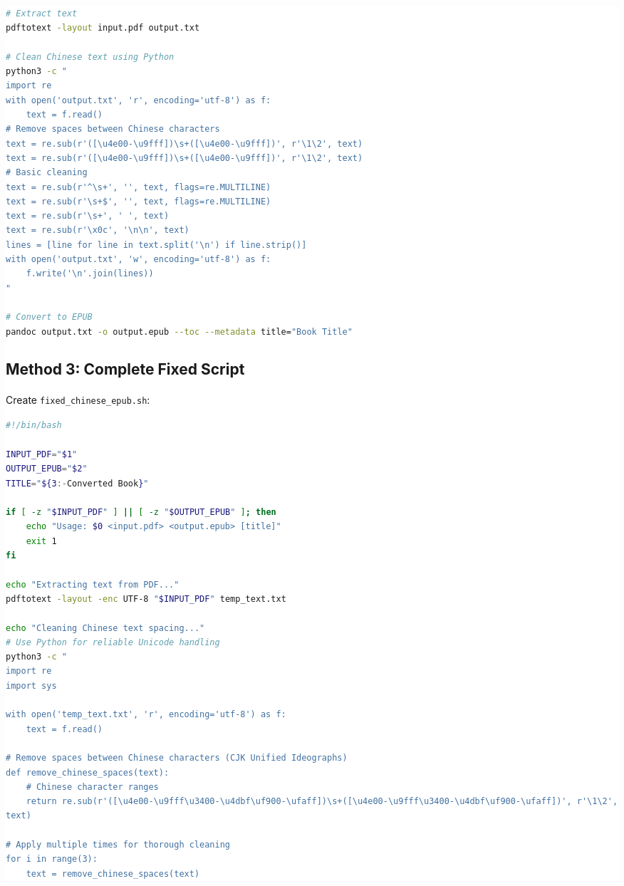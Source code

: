 ```bash
# Extract text
pdftotext -layout input.pdf output.txt

# Clean Chinese text using Python
python3 -c "
import re
with open('output.txt', 'r', encoding='utf-8') as f:
    text = f.read()
# Remove spaces between Chinese characters
text = re.sub(r'([\u4e00-\u9fff])\s+([\u4e00-\u9fff])', r'\1\2', text)
text = re.sub(r'([\u4e00-\u9fff])\s+([\u4e00-\u9fff])', r'\1\2', text)
# Basic cleaning
text = re.sub(r'^\s+', '', text, flags=re.MULTILINE)
text = re.sub(r'\s+$', '', text, flags=re.MULTILINE)
text = re.sub(r'\s+', ' ', text)
text = re.sub(r'\x0c', '\n\n', text)
lines = [line for line in text.split('\n') if line.strip()]
with open('output.txt', 'w', encoding='utf-8') as f:
    f.write('\n'.join(lines))
"

# Convert to EPUB
pandoc output.txt -o output.epub --toc --metadata title="Book Title"
```

## Method 3: Complete Fixed Script

Create `fixed_chinese_epub.sh`:

```bash
#!/bin/bash

INPUT_PDF="$1"
OUTPUT_EPUB="$2"
TITLE="${3:-Converted Book}"

if [ -z "$INPUT_PDF" ] || [ -z "$OUTPUT_EPUB" ]; then
    echo "Usage: $0 <input.pdf> <output.epub> [title]"
    exit 1
fi

echo "Extracting text from PDF..."
pdftotext -layout -enc UTF-8 "$INPUT_PDF" temp_text.txt

echo "Cleaning Chinese text spacing..."
# Use Python for reliable Unicode handling
python3 -c "
import re
import sys

with open('temp_text.txt', 'r', encoding='utf-8') as f:
    text = f.read()

# Remove spaces between Chinese characters (CJK Unified Ideographs)
def remove_chinese_spaces(text):
    # Chinese character ranges
    return re.sub(r'([\u4e00-\u9fff\u3400-\u4dbf\uf900-\ufaff])\s+([\u4e00-\u9fff\u3400-\u4dbf\uf900-\ufaff])', r'\1\2', text)

# Apply multiple times for thorough cleaning
for i in range(3):
    text = remove_chinese_spaces(text)

```